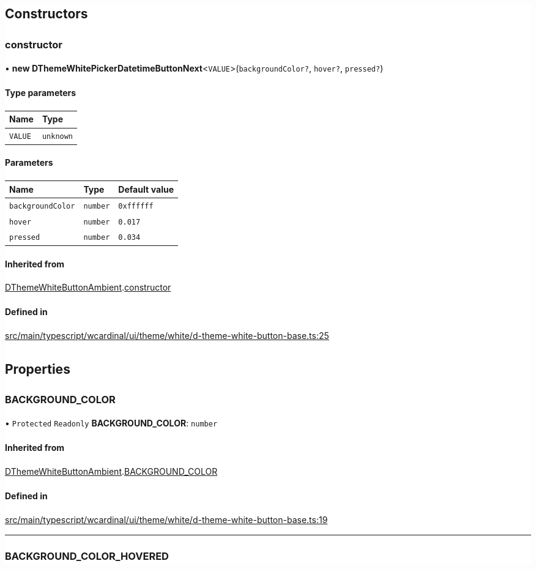 ## Constructors

### constructor

• **new DThemeWhitePickerDatetimeButtonNext**<`VALUE`\>(`backgroundColor?`, `hover?`, `pressed?`)

#### Type parameters

| Name | Type |
| :------ | :------ |
| `VALUE` | `unknown` |

#### Parameters

| Name | Type | Default value |
| :------ | :------ | :------ |
| `backgroundColor` | `number` | `0xffffff` |
| `hover` | `number` | `0.017` |
| `pressed` | `number` | `0.034` |

#### Inherited from

[DThemeWhiteButtonAmbient](DThemeWhiteButtonAmbient.md).[constructor](DThemeWhiteButtonAmbient.md#constructor)

#### Defined in

[src/main/typescript/wcardinal/ui/theme/white/d-theme-white-button-base.ts:25](https://github.com/winter-cardinal/winter-cardinal-ui/blob/v0.227.0/src/main/typescript/wcardinal/ui/theme/white/d-theme-white-button-base.ts#L25)

## Properties

### BACKGROUND\_COLOR

• `Protected` `Readonly` **BACKGROUND\_COLOR**: `number`

#### Inherited from

[DThemeWhiteButtonAmbient](DThemeWhiteButtonAmbient.md).[BACKGROUND_COLOR](DThemeWhiteButtonAmbient.md#background_color)

#### Defined in

[src/main/typescript/wcardinal/ui/theme/white/d-theme-white-button-base.ts:19](https://github.com/winter-cardinal/winter-cardinal-ui/blob/v0.227.0/src/main/typescript/wcardinal/ui/theme/white/d-theme-white-button-base.ts#L19)

___

### BACKGROUND\_COLOR\_HOVERED
